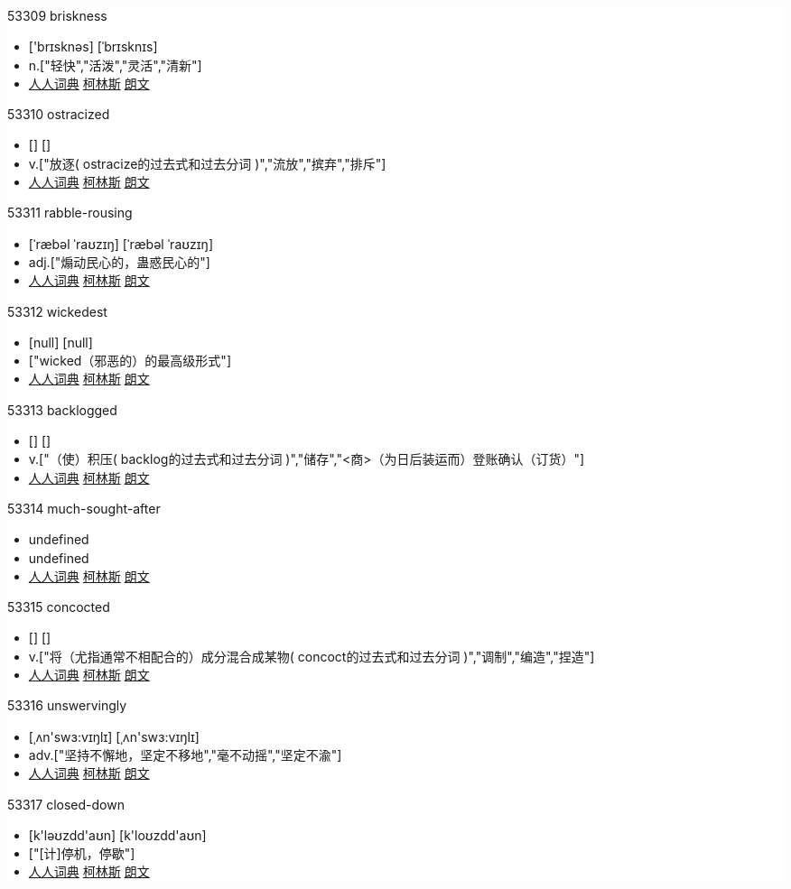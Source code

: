 53309 briskness 
- ['brɪsknəs]  [ˈbrɪsknɪs] 
- n.["轻快","活泼","灵活","清新"]   
- [人人词典](https://www.91dict.com/words?w=briskness) [柯林斯](https://www.collinsdictionary.com/zh/dictionary/english/briskness) [朗文](https://www.ldoceonline.com/dictionary/briskness) 

53310 ostracized 
- []  [] 
- v.["放逐( ostracize的过去式和过去分词 )","流放","摈弃","排斥"]   
- [人人词典](https://www.91dict.com/words?w=ostracized) [柯林斯](https://www.collinsdictionary.com/zh/dictionary/english/ostracized) [朗文](https://www.ldoceonline.com/dictionary/ostracized) 

53311 rabble-rousing 
- [ˈræbəl ˈraʊzɪŋ]  [ˈræbəl ˈraʊzɪŋ] 
- adj.["煽动民心的，蛊惑民心的"]   
- [人人词典](https://www.91dict.com/words?w=rabble-rousing) [柯林斯](https://www.collinsdictionary.com/zh/dictionary/english/rabble-rousing) [朗文](https://www.ldoceonline.com/dictionary/rabble-rousing) 

53312 wickedest 
- [null]  [null] 
- ["wicked（邪恶的）的最高级形式"]   
- [人人词典](https://www.91dict.com/words?w=wickedest) [柯林斯](https://www.collinsdictionary.com/zh/dictionary/english/wickedest) [朗文](https://www.ldoceonline.com/dictionary/wickedest) 

53313 backlogged 
- []  [] 
- v.["（使）积压( backlog的过去式和过去分词 )","储存","<商>（为日后装运而）登账确认（订货）"]   
- [人人词典](https://www.91dict.com/words?w=backlogged) [柯林斯](https://www.collinsdictionary.com/zh/dictionary/english/backlogged) [朗文](https://www.ldoceonline.com/dictionary/backlogged) 

53314 much-sought-after 
- undefined 
- undefined 
- [人人词典](https://www.91dict.com/words?w=much-sought-after) [柯林斯](https://www.collinsdictionary.com/zh/dictionary/english/much-sought-after) [朗文](https://www.ldoceonline.com/dictionary/much-sought-after) 

53315 concocted 
- []  [] 
- v.["将（尤指通常不相配合的）成分混合成某物( concoct的过去式和过去分词 )","调制","编造","捏造"]   
- [人人词典](https://www.91dict.com/words?w=concocted) [柯林斯](https://www.collinsdictionary.com/zh/dictionary/english/concocted) [朗文](https://www.ldoceonline.com/dictionary/concocted) 

53316 unswervingly 
- [ˌʌn'swɜ:vɪŋlɪ]  [ˌʌn'swɜ:vɪŋlɪ] 
- adv.["坚持不懈地，坚定不移地","毫不动摇","坚定不渝"]   
- [人人词典](https://www.91dict.com/words?w=unswervingly) [柯林斯](https://www.collinsdictionary.com/zh/dictionary/english/unswervingly) [朗文](https://www.ldoceonline.com/dictionary/unswervingly) 

53317 closed-down 
- [k'ləʊzdd'aʊn]  [k'loʊzdd'aʊn] 
- ["[计]停机，停歇"]   
- [人人词典](https://www.91dict.com/words?w=closed-down) [柯林斯](https://www.collinsdictionary.com/zh/dictionary/english/closed-down) [朗文](https://www.ldoceonline.com/dictionary/closed-down) 
